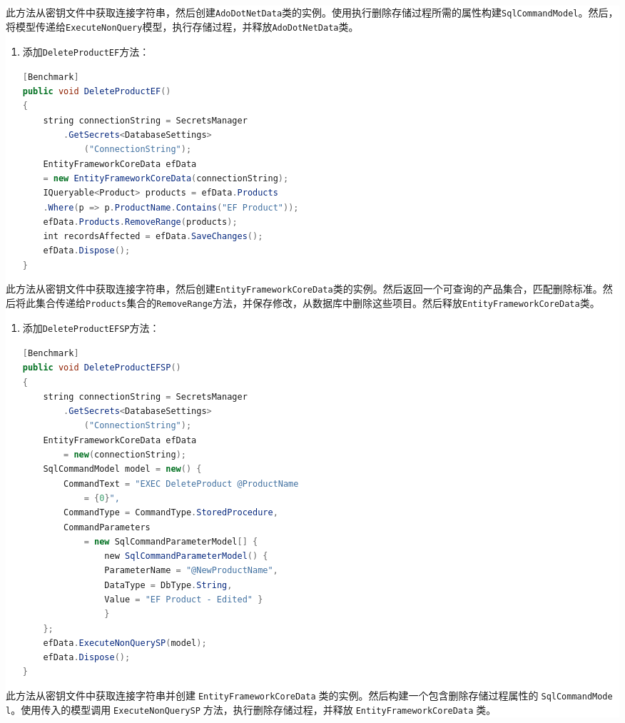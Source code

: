 此方法从密钥文件中获取连接字符串，然后创建`AdoDotNetData`类的实例。使用执行删除存储过程所需的属性构建`SqlCommandModel`。然后，将模型传递给`ExecuteNonQuery`模型，执行存储过程，并释放`AdoDotNetData`类。

1.  添加`DeleteProductEF`方法：

    ```cs
    [Benchmark]
    public void DeleteProductEF()
    {
        string connectionString = SecretsManager
            .GetSecrets<DatabaseSettings>
                ("ConnectionString");
        EntityFrameworkCoreData efData 
        = new EntityFrameworkCoreData(connectionString);
        IQueryable<Product> products = efData.Products
        .Where(p => p.ProductName.Contains("EF Product"));
        efData.Products.RemoveRange(products);
        int recordsAffected = efData.SaveChanges();
        efData.Dispose();
    }
    ```

此方法从密钥文件中获取连接字符串，然后创建`EntityFrameworkCoreData`类的实例。然后返回一个可查询的产品集合，匹配删除标准。然后将此集合传递给`Products`集合的`RemoveRange`方法，并保存修改，从数据库中删除这些项目。然后释放`EntityFrameworkCoreData`类。

1.  添加`DeleteProductEFSP`方法：

    ```cs
    [Benchmark]
    public void DeleteProductEFSP()
    {
        string connectionString = SecretsManager
            .GetSecrets<DatabaseSettings>
                ("ConnectionString");
        EntityFrameworkCoreData efData 
            = new(connectionString);
        SqlCommandModel model = new() {
            CommandText = "EXEC DeleteProduct @ProductName 
                = {0}",
            CommandType = CommandType.StoredProcedure,
            CommandParameters 
                = new SqlCommandParameterModel[] {
                    new SqlCommandParameterModel() { 
                    ParameterName = "@NewProductName", 
                    DataType = DbType.String, 
                    Value = "EF Product - Edited" }
                    }
        };
        efData.ExecuteNonQuerySP(model);
        efData.Dispose();
    }
    ```

此方法从密钥文件中获取连接字符串并创建 `EntityFrameworkCoreData` 类的实例。然后构建一个包含删除存储过程属性的 `SqlCommandModel`。使用传入的模型调用 `ExecuteNonQuerySP` 方法，执行删除存储过程，并释放 `EntityFrameworkCoreData` 类。
